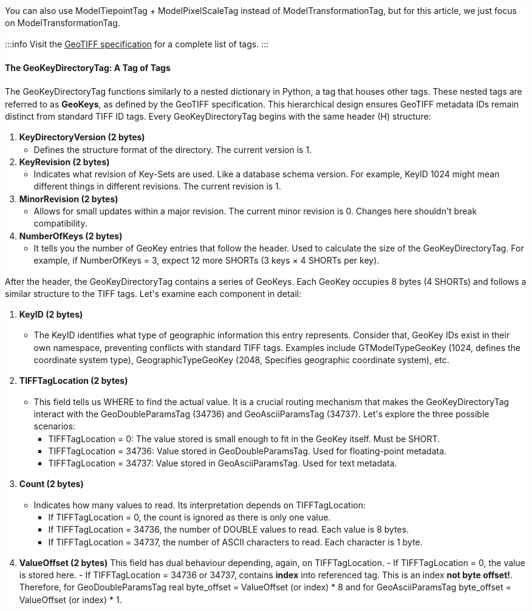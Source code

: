 <p>You can also use ModelTiepointTag + ModelPixelScaleTag instead of ModelTransformationTag, but for this article, we just focus on ModelTransformationTag.</p>

:::info
Visit the [GeoTIFF specification](https://www.ogc.org/publications/standards/geotiff) for a complete list of tags. 
:::


#### The GeoKeyDirectoryTag: A Tag of Tags

The GeoKeyDirectoryTag functions similarly to a nested dictionary in Python, a tag that houses other tags. These nested tags are referred to as **GeoKeys**, as defined by the GeoTIFF specification. This hierarchical design ensures GeoTIFF metadata IDs remain distinct from standard TIFF ID tags. Every GeoKeyDirectoryTag begins with the same header (H) structure:

1. **KeyDirectoryVersion (2 bytes)**
    - Defines the structure format of the directory. The current version is 1.
2. **KeyRevision  (2 bytes)**
    - Indicates what revision of Key-Sets are used. Like a database schema version. For example, KeyID 1024 might mean different things in different revisions. The current revision is 1.
3. **MinorRevision (2 bytes)**
    - Allows for small updates within a major revision. The current minor revision is 0. Changes here shouldn't break compatibility.
4. **NumberOfKeys (2 bytes)**
    - It tells you the number of GeoKey entries that follow the header. Used to calculate the size of the GeoKeyDirectoryTag. For example, if NumberOfKeys = 3, expect 12 more SHORTs (3 keys × 4 SHORTs per key).

After the header, the GeoKeyDirectoryTag contains a series of GeoKeys. Each GeoKey occupies 8 bytes (4 SHORTs) and follows a similar structure to the TIFF tags. Let's examine each component in detail:

1. **KeyID (2 bytes)**
    - The KeyID identifies what type of geographic information this entry represents. Consider that, GeoKey IDs exist in their own namespace, preventing conflicts with standard TIFF tags. Examples include GTModelTypeGeoKey (1024, defines the coordinate system type), GeographicTypeGeoKey (2048, Specifies geographic coordinate system), etc.

2. **TIFFTagLocation (2 bytes)**
    - This field tells us WHERE to find the actual value. It is a crucial routing mechanism that makes the GeoKeyDirectoryTag interact with the GeoDoubleParamsTag (34736) and GeoAsciiParamsTag (34737). Let's explore the three possible scenarios:
        - TIFFTagLocation = 0: The value stored is small enough to fit in the GeoKey itself. Must be SHORT.
        - TIFFTagLocation = 34736: Value stored in GeoDoubleParamsTag. Used for floating-point metadata.
        - TIFFTagLocation = 34737: Value stored in GeoAsciiParamsTag. Used for text metadata.

3. **Count (2 bytes)**
    - Indicates how many values to read. Its interpretation depends on TIFFTagLocation:
        - If TIFFTagLocation = 0, the count is ignored as there is only one value.
        - If TIFFTagLocation = 34736, the number of DOUBLE values to read. Each value is 8 bytes.
        - If TIFFTagLocation = 34737, the number of ASCII characters to read. Each character is 1 byte.

4. **ValueOffset (2 bytes)**
    This field has dual behaviour depending, again, on TIFFTagLocation.
        - If TIFFTagLocation = 0, the value is stored here.
        - If TIFFTagLocation = 34736 or 34737, contains **index** into referenced tag. This is an index **not byte offset!**. Therefore, for GeoDoubleParamsTag real byte_offset = ValueOffset (or index) * 8 and for GeoAsciiParamsTag byte_offset = ValueOffset (or index) * 1.
